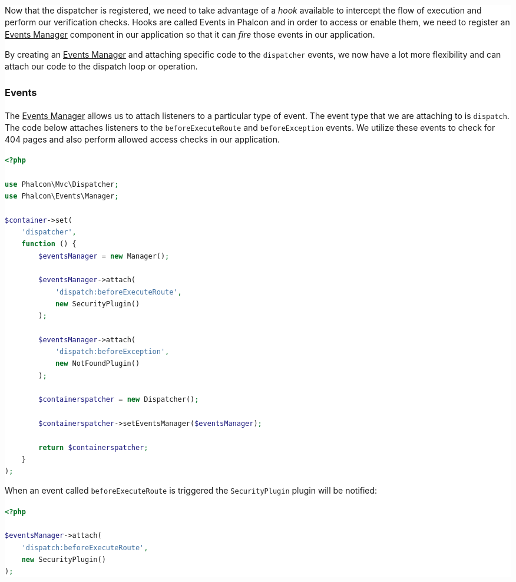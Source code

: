 Now that the dispatcher is registered, we need to take advantage of a *hook* available to intercept the flow of execution and perform our verification checks. Hooks are called Events in Phalcon and in order to access or enable them, we need to register an [Events Manager](events) component in our application so that it can *fire* those events in our application.

By creating an [Events Manager](events) and attaching specific code to the `dispatcher` events, we now have a lot more flexibility and can attach our code to the dispatch loop or operation.

### Events

The [Events Manager](events) allows us to attach listeners to a particular type of event. The event type that we are attaching to is `dispatch`. The code below attaches listeners to the `beforeExecuteRoute` and `beforeException` events. We utilize these events to check for 404 pages and also perform allowed access checks in our application.

```php
<?php

use Phalcon\Mvc\Dispatcher;
use Phalcon\Events\Manager;

$container->set(
    'dispatcher',
    function () {
        $eventsManager = new Manager();

        $eventsManager->attach(
            'dispatch:beforeExecuteRoute',
            new SecurityPlugin()
        );

        $eventsManager->attach(
            'dispatch:beforeException',
            new NotFoundPlugin()
        );

        $containerspatcher = new Dispatcher();

        $containerspatcher->setEventsManager($eventsManager);

        return $containerspatcher;
    }
);
```

When an event called `beforeExecuteRoute` is triggered the `SecurityPlugin` plugin will be notified:

```php
<?php

$eventsManager->attach(
    'dispatch:beforeExecuteRoute',
    new SecurityPlugin()
);
```
